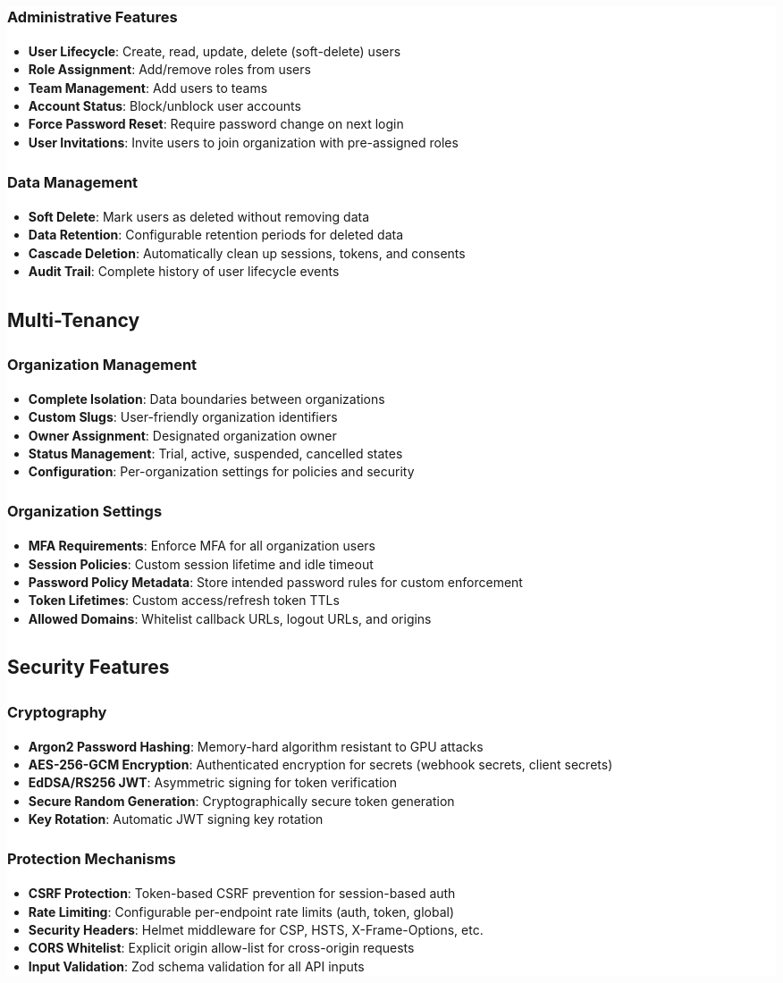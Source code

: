 ### Administrative Features

- **User Lifecycle**: Create, read, update, delete (soft-delete) users
- **Role Assignment**: Add/remove roles from users
- **Team Management**: Add users to teams
- **Account Status**: Block/unblock user accounts
- **Force Password Reset**: Require password change on next login
- **User Invitations**: Invite users to join organization with pre-assigned roles

### Data Management

- **Soft Delete**: Mark users as deleted without removing data
- **Data Retention**: Configurable retention periods for deleted data
- **Cascade Deletion**: Automatically clean up sessions, tokens, and consents
- **Audit Trail**: Complete history of user lifecycle events

## Multi-Tenancy

### Organization Management

- **Complete Isolation**: Data boundaries between organizations
- **Custom Slugs**: User-friendly organization identifiers
- **Owner Assignment**: Designated organization owner
- **Status Management**: Trial, active, suspended, cancelled states
- **Configuration**: Per-organization settings for policies and security

### Organization Settings

- **MFA Requirements**: Enforce MFA for all organization users
- **Session Policies**: Custom session lifetime and idle timeout
- **Password Policy Metadata**: Store intended password rules for custom enforcement
- **Token Lifetimes**: Custom access/refresh token TTLs
- **Allowed Domains**: Whitelist callback URLs, logout URLs, and origins

## Security Features

### Cryptography

- **Argon2 Password Hashing**: Memory-hard algorithm resistant to GPU attacks
- **AES-256-GCM Encryption**: Authenticated encryption for secrets (webhook secrets, client secrets)
- **EdDSA/RS256 JWT**: Asymmetric signing for token verification
- **Secure Random Generation**: Cryptographically secure token generation
- **Key Rotation**: Automatic JWT signing key rotation

### Protection Mechanisms

- **CSRF Protection**: Token-based CSRF prevention for session-based auth
- **Rate Limiting**: Configurable per-endpoint rate limits (auth, token, global)
- **Security Headers**: Helmet middleware for CSP, HSTS, X-Frame-Options, etc.
- **CORS Whitelist**: Explicit origin allow-list for cross-origin requests
- **Input Validation**: Zod schema validation for all API inputs
